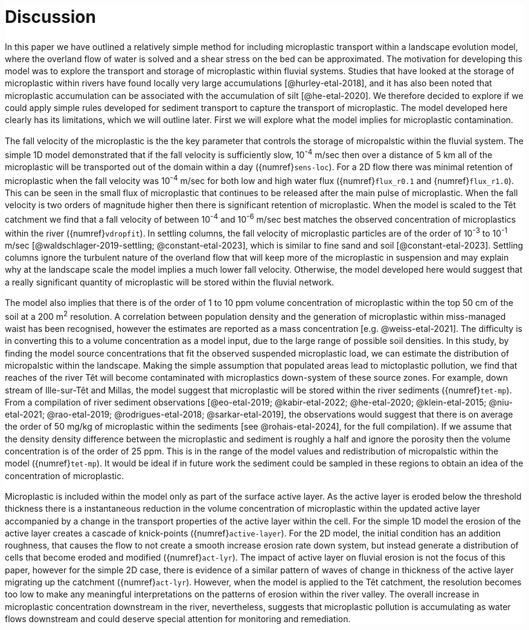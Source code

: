 # Discussion

In this paper we have outlined a relatively simple method for including microplastic transport within a landscape evolution model, where the overland flow of water is solved and a shear stress on the bed can be approximated. The motivation for developing this model was to explore the transport and storage of microplastic within fluvial systems. Studies that have looked at the storage of microplastic within rivers have found locally very large accumulations [@hurley-etal-2018], and it has also been noted that microplastic accumulation can be associated with the accumulation of silt [@he-etal-2020]. We therefore decided to explore if we could apply simple rules developed for sediment transport to capture the transport of microplastic. The model developed here clearly has its limitations, which we will outline later. First we will explore what the model implies for microplastic contamination.

The fall velocity of the microplastic is the the key parameter that controls the storage of micropalstic within the fluvial system. The simple 1D model demonstrated that if the fall velocity is sufficiently slow, 10<sup>-4</sup> m/sec then over a distance of 5 km all of the microplastic will be transported out of the domain within a day ({numref}`sens-loc`). For a 2D flow there was minimal retention of microplastic when the fall velocity was 10<sup>-4</sup> m/sec for both low and high water flux ({numref}`flux_r0.1` and {numref}`flux_r1.0`). This can be seen in the small flux of microplastic that continues to be released after the main pulse of microplastic. When the fall velocity is two orders of magnitude higher then there is significant retention of microplastic. When the model is scaled to the Têt catchment we find that a fall velocity of between 10<sup>-4</sup> and 10<sup>-6</sup> m/sec best matches the observed concentration of microplastics within the river ({numref}`vdropfit`). In settling columns, the fall velocity of microplastic particles are of the order of 10<sup>-3</sup> to 10<sup>-1</sup> m/sec [@waldschlager-2019-settling; @constant-etal-2023], which is similar to fine sand and soil [@constant-etal-2023]. Settling columns ignore the turbulent nature of the overland flow that will keep more of the microplastic in suspension and may explain why at the landscape scale the model implies a much lower fall velocity. Otherwise, the model developed here would suggest that a really significant quantity of microplastic will be stored within the fluvial network.

The model also implies that there is of the order of 1 to 10 ppm volume concentration of microplastic within the top 50 cm of the soil at a 200 m<sup>2</sup> resolution. A correlation between population density and the generation of microplastic within miss-managed waist has been recognised, however the estimates are reported as a mass concentration [e.g. @weiss-etal-2021]. The difficulty is in converting this to a volume concentration as a model input, due to the large range of possible soil densities. In this study, by finding the model source concentrations that fit the observed suspended microplastic load, we can estimate the distribution of micropalstic within the landscape. Making the simple assumption that populated areas lead to mictoplastic pollution, we find that reaches of the river Têt will become contaminated with microplastics down-system of these source zones. For example, down stream of Ille-sur-Têt and Millas, the model suggest that microplastic will be stored within the river sediments ({numref}`tet-mp`). From a compilation of river sediment observations [@eo-etal-2019; @kabir-etal-2022; @he-etal-2020; @klein-etal-2015; @niu-etal-2021; @rao-etal-2019; @rodrigues-etal-2018; @sarkar-etal-2019], the observations would suggest that there is on average the order of 50 mg/kg of microplastic within the sediments [see @rohais-etal-2024], for the full compilation). If we assume that the density density difference between the microplastic and sediment is roughly a half and ignore the porosity then the volume concentration is of the order of 25 ppm. This is in the range of the model values and redistribution of micropalstic within the model ({numref}`tet-mp`). It would be ideal if in future work the sediment could be sampled in these regions to obtain an idea of the concentration of microplastic.

Microplastic is included within the model only as part of the surface active layer. As the active layer is eroded below the threshold thickness there is a instantaneous reduction in the volume concentration of microplastic within the updated active layer accompanied by a change in the transport properties of the active layer within the cell. For the simple 1D model the erosion of the active layer creates a cascade of knick-points ({numref}`active-layer`). For the 2D model, the initial condition has an addition roughness, that causes the flow to not create a smooth increase erosion rate down system, but instead generate a distribution of cells that become eroded and modified ({numref}`act-lyr`). The impact of active layer on fluvial erosion is not the focus of this paper, however for the simple 2D case, there is evidence of a similar pattern of waves of change in thickness of the active layer migrating up the catchment ({numref}`act-lyr`). However, when the model is applied to the Têt catchment, the resolution becomes too low to make any meaningful interpretations on the patterns of erosion within the river valley. The overall increase in microplastic concentration downstream in the river, nevertheless, suggests that microplastic pollution is accumulating as water flows downstream and could deserve special attention for monitoring and remediation.